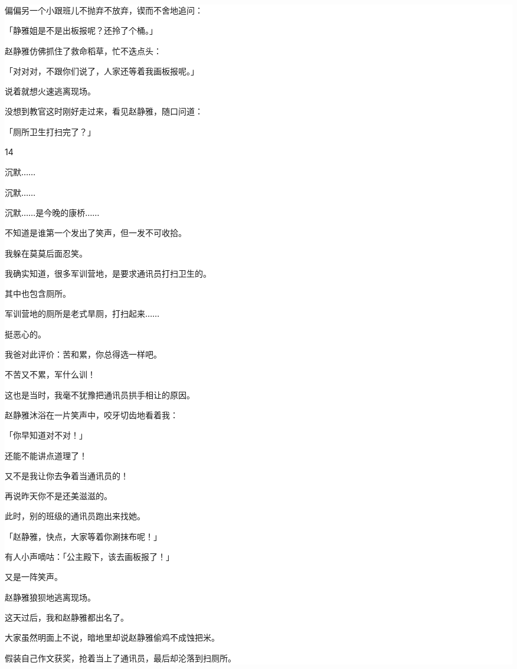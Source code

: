 偏偏另一个小跟班儿不抛弃不放弃，锲而不舍地追问：

「静雅姐是不是出板报呢？还拎了个桶。」

赵静雅仿佛抓住了救命稻草，忙不迭点头：

「对对对，不跟你们说了，人家还等着我画板报呢。」

说着就想火速逃离现场。

没想到教官这时刚好走过来，看见赵静雅，随口问道：

「厕所卫生打扫完了？」

14

沉默……

沉默……

沉默……是今晚的康桥……

不知道是谁第一个发出了笑声，但一发不可收拾。

我躲在莫莫后面忍笑。

我确实知道，很多军训营地，是要求通讯员打扫卫生的。

其中也包含厕所。

军训营地的厕所是老式旱厕，打扫起来……

挺恶心的。

我爸对此评价：苦和累，你总得选一样吧。

不苦又不累，军什么训！

这也是当时，我毫不犹豫把通讯员拱手相让的原因。

赵静雅沐浴在一片笑声中，咬牙切齿地看着我：

「你早知道对不对！」

还能不能讲点道理了！

又不是我让你去争着当通讯员的！

再说昨天你不是还美滋滋的。

此时，别的班级的通讯员跑出来找她。

「赵静雅，快点，大家等着你涮抹布呢！」

有人小声嘀咕：「公主殿下，该去画板报了！」

又是一阵笑声。

赵静雅狼狈地逃离现场。

这天过后，我和赵静雅都出名了。

大家虽然明面上不说，暗地里却说赵静雅偷鸡不成蚀把米。

假装自己作文获奖，抢着当上了通讯员，最后却沦落到扫厕所。
